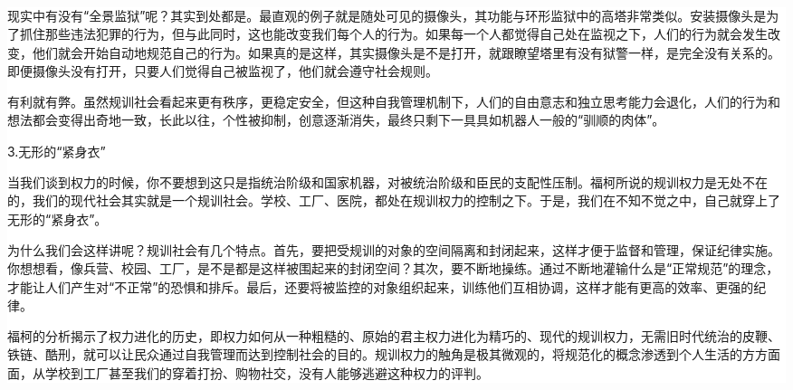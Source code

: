 现实中有没有“全景监狱”呢？其实到处都是。最直观的例子就是随处可见的摄像头，其功能与环形监狱中的高塔非常类似。安装摄像头是为了抓住那些违法犯罪的行为，但与此同时，这也能改变我们每个人的行为。如果每一个人都觉得自己处在监视之下，人们的行为就会发生改变，他们就会开始自动地规范自己的行为。如果真的是这样，其实摄像头是不是打开，就跟瞭望塔里有没有狱警一样，是完全没有关系的。即便摄像头没有打开，只要人们觉得自己被监视了，他们就会遵守社会规则。

有利就有弊。虽然规训社会看起来更有秩序，更稳定安全，但这种自我管理机制下，人们的自由意志和独立思考能力会退化，人们的行为和想法都会变得出奇地一致，长此以往，个性被抑制，创意逐渐消失，最终只剩下一具具如机器人一般的“驯顺的肉体”。

3.无形的“紧身衣”

当我们谈到权力的时候，你不要想到这只是指统治阶级和国家机器，对被统治阶级和臣民的支配性压制。福柯所说的规训权力是无处不在的，我们的现代社会其实就是一个规训社会。学校、工厂、医院，都处在规训权力的控制之下。于是，我们在不知不觉之中，自己就穿上了无形的“紧身衣”。

为什么我们会这样讲呢？规训社会有几个特点。首先，要把受规训的对象的空间隔离和封闭起来，这样才便于监督和管理，保证纪律实施。你想想看，像兵营、校园、工厂，是不是都是这样被围起来的封闭空间？其次，要不断地操练。通过不断地灌输什么是“正常规范”的理念，才能让人们产生对“不正常”的恐惧和排斥。最后，还要将被监控的对象组织起来，训练他们互相协调，这样才能有更高的效率、更强的纪律。

福柯的分析揭示了权力进化的历史，即权力如何从一种粗糙的、原始的君主权力进化为精巧的、现代的规训权力，无需旧时代统治的皮鞭、铁链、酷刑，就可以让民众通过自我管理而达到控制社会的目的。规训权力的触角是极其微观的，将规范化的概念渗透到个人生活的方方面面，从学校到工厂甚至我们的穿着打扮、购物社交，没有人能够逃避这种权力的评判。


